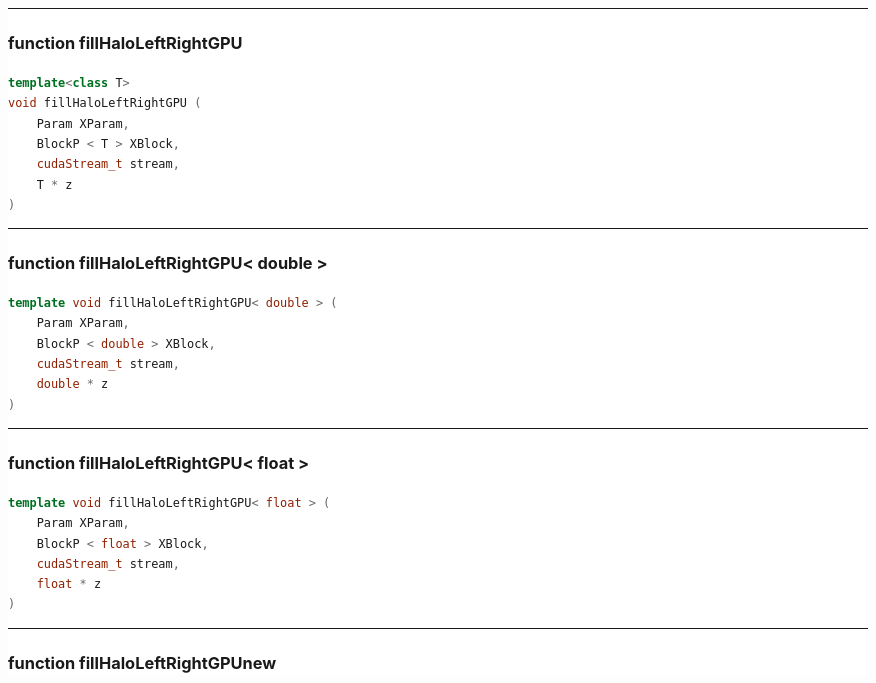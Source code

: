 

<hr>



### function fillHaloLeftRightGPU 

```C++
template<class T>
void fillHaloLeftRightGPU (
    Param XParam,
    BlockP < T > XBlock,
    cudaStream_t stream,
    T * z
) 
```




<hr>



### function fillHaloLeftRightGPU&lt; double &gt; 

```C++
template void fillHaloLeftRightGPU< double > (
    Param XParam,
    BlockP < double > XBlock,
    cudaStream_t stream,
    double * z
) 
```




<hr>



### function fillHaloLeftRightGPU&lt; float &gt; 

```C++
template void fillHaloLeftRightGPU< float > (
    Param XParam,
    BlockP < float > XBlock,
    cudaStream_t stream,
    float * z
) 
```




<hr>



### function fillHaloLeftRightGPUnew 
